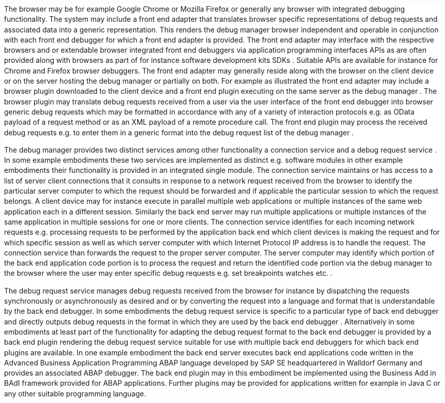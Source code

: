 The browser may be for example Google Chrome or Mozilla Firefox or generally any browser with integrated debugging functionality. The system may include a front end adapter that translates browser specific representations of debug requests and associated data into a generic representation. This renders the debug manager browser independent and operable in conjunction with each front end debugger for which a front end adapter is provided. The front end adapter may interface with the respective browsers and or extendable browser integrated front end debuggers via application programming interfaces APIs as are often provided along with browsers as part of for instance software development kits SDKs . Suitable APIs are available for instance for Chrome and Firefox browser debuggers. The front end adapter may generally reside along with the browser on the client device or on the server hosting the debug manager or partially on both. For example as illustrated the front end adapter may include a browser plugin downloaded to the client device and a front end plugin executing on the same server as the debug manager . The browser plugin may translate debug requests received from a user via the user interface of the front end debugger into browser generic debug requests which may be formatted in accordance with any of a variety of interaction protocols e.g. as OData payload of a request method or as an XML payload of a remote procedure call. The front end plugin may process the received debug requests e.g. to enter them in a generic format into the debug request list of the debug manager .

The debug manager provides two distinct services among other functionality a connection service and a debug request service . In some example embodiments these two services are implemented as distinct e.g. software modules in other example embodiments their functionality is provided in an integrated single module. The connection service maintains or has access to a list of server client connections that it consults in response to a network request received from the browser to identify the particular server computer to which the request should be forwarded and if applicable the particular session to which the request belongs. A client device may for instance execute in parallel multiple web applications or multiple instances of the same web application each in a different session. Similarly the back end server may run multiple applications or multiple instances of the same application in multiple sessions for one or more clients. The connection service identifies for each incoming network requests e.g. processing requests to be performed by the application back end which client devices is making the request and for which specific session as well as which server computer with which Internet Protocol IP address is to handle the request. The connection service than forwards the request to the proper server computer. The server computer may identify which portion of the back end application code portion is to process the request and return the identified code portion via the debug manager to the browser where the user may enter specific debug requests e.g. set breakpoints watches etc. .

The debug request service manages debug requests received from the browser for instance by dispatching the requests synchronously or asynchronously as desired and or by converting the request into a language and format that is understandable by the back end debugger. In some embodiments the debug request service is specific to a particular type of back end debugger and directly outputs debug requests in the format in which they are used by the back end debugger . Alternatively in some embodiments at least part of the functionality for adapting the debug request format to the back end debugger is provided by a back end plugin rendering the debug request service suitable for use with multiple back end debuggers for which back end plugins are available. In one example embodiment the back end server executes back end applications code written in the Advanced Business Application Programming ABAP language developed by SAP SE headquartered in Walldorf Germany and provides an associated ABAP debugger. The back end plugin may in this embodiment be implemented using the Business Add in BAdI framework provided for ABAP applications. Further plugins may be provided for applications written for example in Java C or any other suitable programming language.
